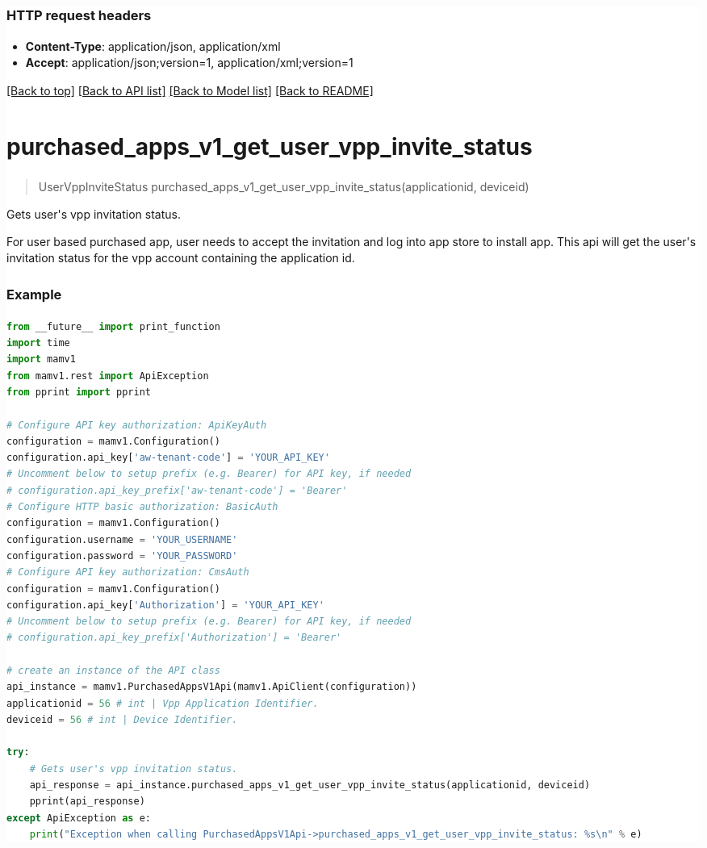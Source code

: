 ### HTTP request headers

 - **Content-Type**: application/json, application/xml
 - **Accept**: application/json;version=1, application/xml;version=1

[[Back to top]](#) [[Back to API list]](../README.md#documentation-for-api-endpoints) [[Back to Model list]](../README.md#documentation-for-models) [[Back to README]](../README.md)

# **purchased_apps_v1_get_user_vpp_invite_status**
> UserVppInviteStatus purchased_apps_v1_get_user_vpp_invite_status(applicationid, deviceid)

Gets user's vpp invitation status.

For user based purchased app, user needs to accept the invitation and log into app store to install app. This api will get the user's invitation status for the vpp account containing the application id.

### Example
```python
from __future__ import print_function
import time
import mamv1
from mamv1.rest import ApiException
from pprint import pprint

# Configure API key authorization: ApiKeyAuth
configuration = mamv1.Configuration()
configuration.api_key['aw-tenant-code'] = 'YOUR_API_KEY'
# Uncomment below to setup prefix (e.g. Bearer) for API key, if needed
# configuration.api_key_prefix['aw-tenant-code'] = 'Bearer'
# Configure HTTP basic authorization: BasicAuth
configuration = mamv1.Configuration()
configuration.username = 'YOUR_USERNAME'
configuration.password = 'YOUR_PASSWORD'
# Configure API key authorization: CmsAuth
configuration = mamv1.Configuration()
configuration.api_key['Authorization'] = 'YOUR_API_KEY'
# Uncomment below to setup prefix (e.g. Bearer) for API key, if needed
# configuration.api_key_prefix['Authorization'] = 'Bearer'

# create an instance of the API class
api_instance = mamv1.PurchasedAppsV1Api(mamv1.ApiClient(configuration))
applicationid = 56 # int | Vpp Application Identifier.
deviceid = 56 # int | Device Identifier.

try:
    # Gets user's vpp invitation status.
    api_response = api_instance.purchased_apps_v1_get_user_vpp_invite_status(applicationid, deviceid)
    pprint(api_response)
except ApiException as e:
    print("Exception when calling PurchasedAppsV1Api->purchased_apps_v1_get_user_vpp_invite_status: %s\n" % e)
```
